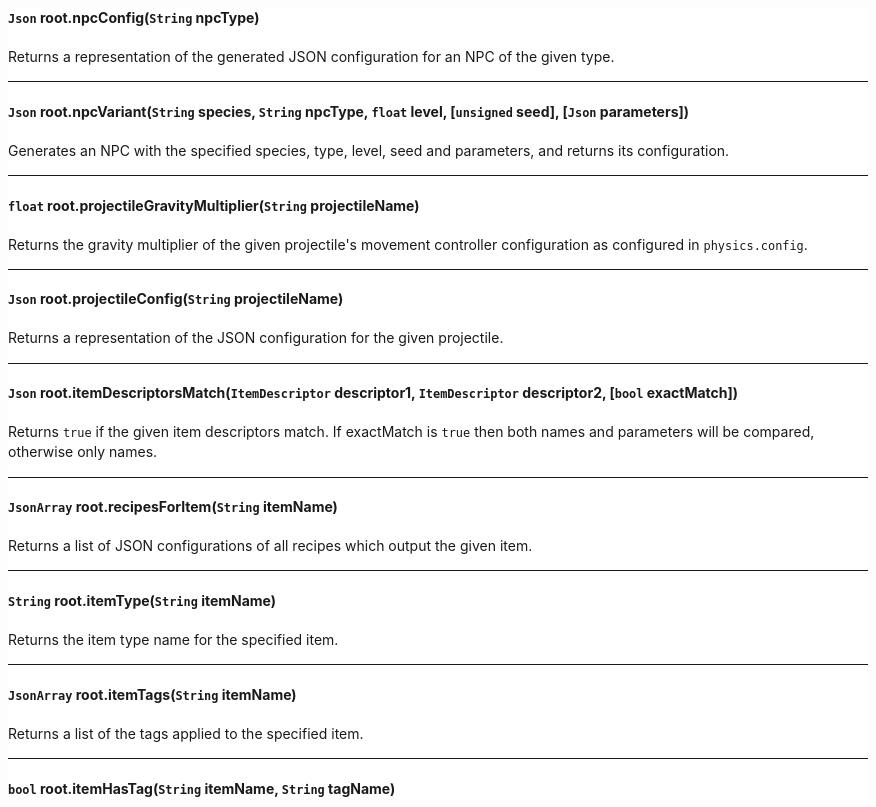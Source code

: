 
#### `Json` root.npcConfig(`String` npcType)

Returns a representation of the generated JSON configuration for an NPC of the given type.

---

#### `Json` root.npcVariant(`String` species, `String` npcType, `float` level, [`unsigned` seed], [`Json` parameters])

Generates an NPC with the specified species, type, level, seed and parameters, and returns its configuration.

---

#### `float` root.projectileGravityMultiplier(`String` projectileName)

Returns the gravity multiplier of the given projectile's movement controller configuration as configured in `physics.config`.

---

#### `Json` root.projectileConfig(`String` projectileName)

Returns a representation of the JSON configuration for the given projectile.

---

#### `Json` root.itemDescriptorsMatch(`ItemDescriptor` descriptor1, `ItemDescriptor` descriptor2, [`bool` exactMatch])

Returns `true` if the given item descriptors match. If exactMatch is `true` then both names and parameters will be compared, otherwise only names.

---

#### `JsonArray` root.recipesForItem(`String` itemName)

Returns a list of JSON configurations of all recipes which output the given item.

---

#### `String` root.itemType(`String` itemName)

Returns the item type name for the specified item.

---

#### `JsonArray` root.itemTags(`String` itemName)

Returns a list of the tags applied to the specified item.

---

#### `bool` root.itemHasTag(`String` itemName, `String` tagName)
